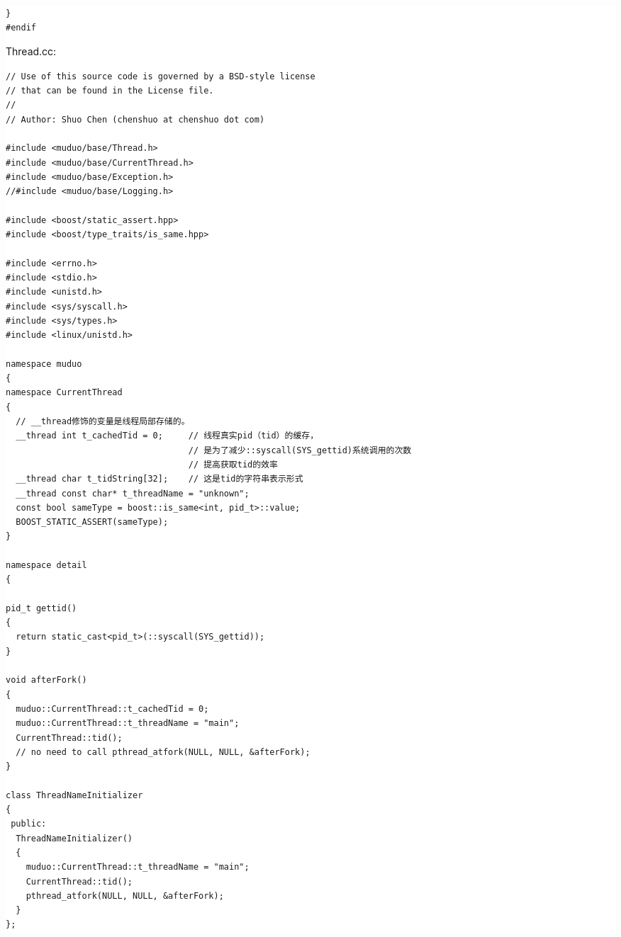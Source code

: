 	}
	#endif

Thread.cc:

	// Use of this source code is governed by a BSD-style license
	// that can be found in the License file.
	//
	// Author: Shuo Chen (chenshuo at chenshuo dot com)
	
	#include <muduo/base/Thread.h>
	#include <muduo/base/CurrentThread.h>
	#include <muduo/base/Exception.h>
	//#include <muduo/base/Logging.h>
	
	#include <boost/static_assert.hpp>
	#include <boost/type_traits/is_same.hpp>
	
	#include <errno.h>
	#include <stdio.h>
	#include <unistd.h>
	#include <sys/syscall.h>
	#include <sys/types.h>
	#include <linux/unistd.h>
	
	namespace muduo
	{
	namespace CurrentThread
	{
	  // __thread修饰的变量是线程局部存储的。
	  __thread int t_cachedTid = 0;		// 线程真实pid（tid）的缓存，
										// 是为了减少::syscall(SYS_gettid)系统调用的次数
										// 提高获取tid的效率
	  __thread char t_tidString[32];	// 这是tid的字符串表示形式
	  __thread const char* t_threadName = "unknown";
	  const bool sameType = boost::is_same<int, pid_t>::value;
	  BOOST_STATIC_ASSERT(sameType);
	}
	
	namespace detail
	{
	
	pid_t gettid()
	{
	  return static_cast<pid_t>(::syscall(SYS_gettid));
	}
	
	void afterFork()
	{
	  muduo::CurrentThread::t_cachedTid = 0;
	  muduo::CurrentThread::t_threadName = "main";
	  CurrentThread::tid();
	  // no need to call pthread_atfork(NULL, NULL, &afterFork);
	}
	
	class ThreadNameInitializer
	{
	 public:
	  ThreadNameInitializer()
	  {
	    muduo::CurrentThread::t_threadName = "main";
	    CurrentThread::tid();
	    pthread_atfork(NULL, NULL, &afterFork);
	  }
	};
	